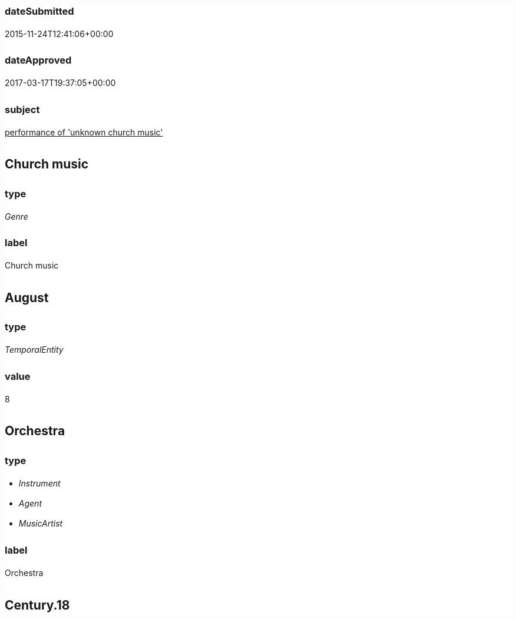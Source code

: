 ### dateSubmitted


2015-11-24T12:41:06+00:00

### dateApproved


2017-03-17T19:37:05+00:00

### subject


[performance of 'unknown church music'](#performance-of-'unknown-church-music')

## Church music

### type


*Genre*

### label


Church music

## August

### type


*TemporalEntity*

### value


8

## Orchestra

### type

 - *Instrument*

 - *Agent*

 - *MusicArtist*

### label


Orchestra

## Century.18
